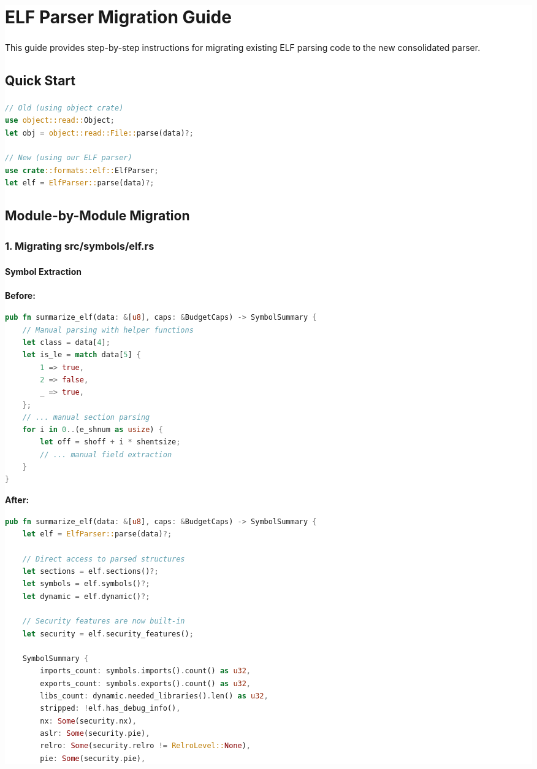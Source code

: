# ELF Parser Migration Guide

This guide provides step-by-step instructions for migrating existing ELF parsing code to the new consolidated parser.

## Quick Start

```rust
// Old (using object crate)
use object::read::Object;
let obj = object::read::File::parse(data)?;

// New (using our ELF parser)
use crate::formats::elf::ElfParser;
let elf = ElfParser::parse(data)?;
```

## Module-by-Module Migration

### 1. Migrating src/symbols/elf.rs

#### Symbol Extraction

**Before:**
```rust
pub fn summarize_elf(data: &[u8], caps: &BudgetCaps) -> SymbolSummary {
    // Manual parsing with helper functions
    let class = data[4];
    let is_le = match data[5] {
        1 => true,
        2 => false,
        _ => true,
    };
    // ... manual section parsing
    for i in 0..(e_shnum as usize) {
        let off = shoff + i * shentsize;
        // ... manual field extraction
    }
}
```

**After:**
```rust
pub fn summarize_elf(data: &[u8], caps: &BudgetCaps) -> SymbolSummary {
    let elf = ElfParser::parse(data)?;
    
    // Direct access to parsed structures
    let sections = elf.sections()?;
    let symbols = elf.symbols()?;
    let dynamic = elf.dynamic()?;
    
    // Security features are now built-in
    let security = elf.security_features();
    
    SymbolSummary {
        imports_count: symbols.imports().count() as u32,
        exports_count: symbols.exports().count() as u32,
        libs_count: dynamic.needed_libraries().len() as u32,
        stripped: !elf.has_debug_info(),
        nx: Some(security.nx),
        aslr: Some(security.pie),
        relro: Some(security.relro != RelroLevel::None),
        pie: Some(security.pie),
```